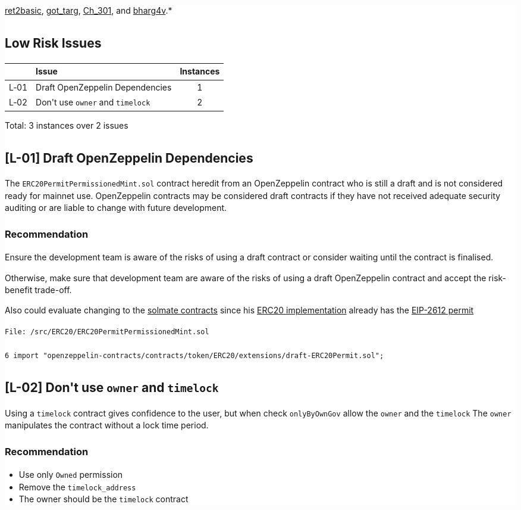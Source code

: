 [ret2basic](https://github.com/code-423n4/2022-09-frax-findings/issues/257), [got\_targ](https://github.com/code-423n4/2022-09-frax-findings/issues/263), [Ch\_301](https://github.com/code-423n4/2022-09-frax-findings/issues/266), and [bharg4v](https://github.com/code-423n4/2022-09-frax-findings/issues/376).*

## Low Risk Issues

|    | Issue                            | Instances |
| :----: | :------------------------------- | :-------: |
| L‑01 | Draft OpenZeppelin Dependencies  |     1     |
| L‑02 | Don't use `owner` and `timelock` |     2     |

Total: 3 instances over 2 issues

## [L-01] Draft OpenZeppelin Dependencies

The `ERC20PermitPermissionedMint.sol` contract heredit from an OpenZeppelin contract who is still a draft and is not considered ready for mainnet use. OpenZeppelin contracts may be considered draft contracts if they have not received adequate security auditing or are liable to change with future development.

### Recommendation

Ensure the development team is aware of the risks of using a draft contract or consider waiting until the contract is finalised.

Otherwise, make sure that development team are aware of the risks of using a draft OpenZeppelin contract and accept the risk-benefit trade-off.

Also could evaluate changing to the [solmate contracts](https://github.com/transmissions11/solmate) since his [ERC20 implementation](https://github.com/transmissions11/solmate/blob/bff24e835192470ed38bf15dbed6084c2d723ace/src/tokens/ERC20.sol#L8) already has the [EIP-2612 permit](https://github.com/transmissions11/solmate/blob/bff24e835192470ed38bf15dbed6084c2d723ace/src/tokens/ERC20.sol#L116-L157)

```solidity
File: /src/ERC20/ERC20PermitPermissionedMint.sol

6 import "openzeppelin-contracts/contracts/token/ERC20/extensions/draft-ERC20Permit.sol";
```

## [L-02] Don't use `owner` and `timelock`

Using a `timelock` contract gives confidence to the user, but when check `onlyByOwnGov` allow the `owner` and the `timelock`
The `owner` manipulates the contract without a lock time period.

### Recommendation

*   Use only `Owned` permission
*   Remove the `timelock_address`
*   The owner should be the `timelock` contract
